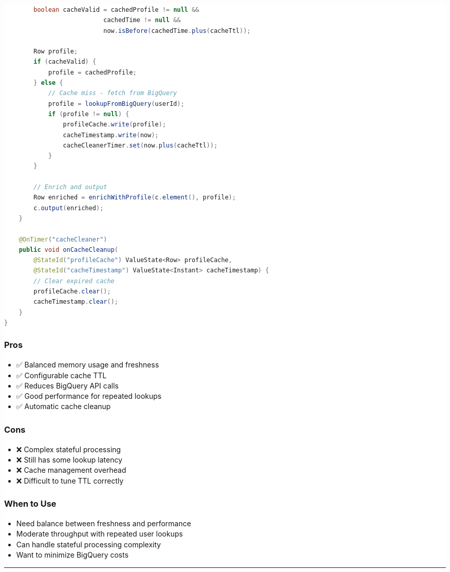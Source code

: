 ```java
        boolean cacheValid = cachedProfile != null &&
                           cachedTime != null &&
                           now.isBefore(cachedTime.plus(cacheTtl));

        Row profile;
        if (cacheValid) {
            profile = cachedProfile;
        } else {
            // Cache miss - fetch from BigQuery
            profile = lookupFromBigQuery(userId);
            if (profile != null) {
                profileCache.write(profile);
                cacheTimestamp.write(now);
                cacheCleanerTimer.set(now.plus(cacheTtl));
            }
        }

        // Enrich and output
        Row enriched = enrichWithProfile(c.element(), profile);
        c.output(enriched);
    }

    @OnTimer("cacheCleaner")
    public void onCacheCleanup(
        @StateId("profileCache") ValueState<Row> profileCache,
        @StateId("cacheTimestamp") ValueState<Instant> cacheTimestamp) {
        // Clear expired cache
        profileCache.clear();
        cacheTimestamp.clear();
    }
}
```

### Pros
- ✅ Balanced memory usage and freshness
- ✅ Configurable cache TTL
- ✅ Reduces BigQuery API calls
- ✅ Good performance for repeated lookups
- ✅ Automatic cache cleanup

### Cons
- ❌ Complex stateful processing
- ❌ Still has some lookup latency
- ❌ Cache management overhead
- ❌ Difficult to tune TTL correctly

### When to Use
- Need balance between freshness and performance
- Moderate throughput with repeated user lookups
- Can handle stateful processing complexity
- Want to minimize BigQuery costs

---